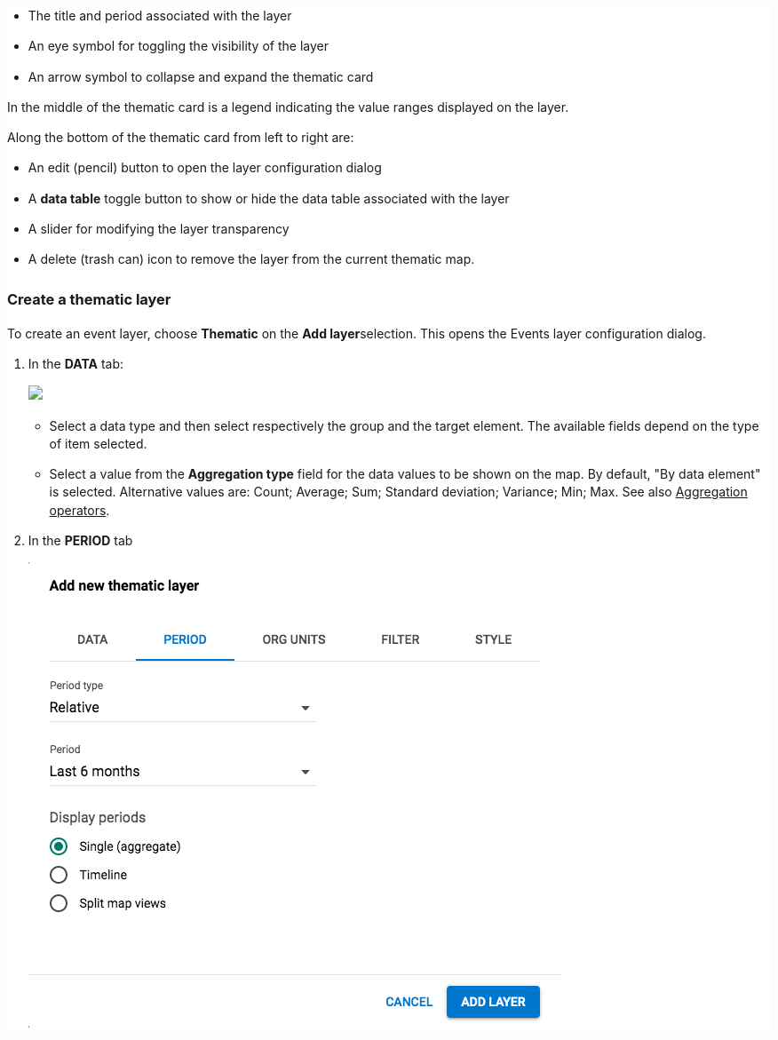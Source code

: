   - The title and period associated with the layer

  - An eye symbol for toggling the visibility of the layer

  - An arrow symbol to collapse and expand the thematic card

In the middle of the thematic card is a legend indicating the value
ranges displayed on the layer.

Along the bottom of the thematic card from left to right are:

  - An edit (pencil) button to open the layer configuration dialog

  - A **data table** toggle button to show or hide the data table
    associated with the layer

  - A slider for modifying the layer transparency

  - A delete (trash can) icon to remove the layer from the current
    thematic map.

### Create a thematic layer

To create an event layer, choose **Thematic** on the **Add
layer**selection. This opens the Events layer configuration dialog.

1.  In the **DATA** tab:

    ![](resources/images/maps/maps_thematic_layer_dialog_DATA.png)

      - Select a data type and then select respectively the group and
        the target element. The available fields depend on the type of
        item selected.

      - Select a value from the **Aggregation type** field for the data
        values to be shown on the map. By default, "By data element" is
        selected. Alternative values are: Count; Average; Sum; Standard
        deviation; Variance; Min; Max. See also [Aggregation
        operators](https://dhis2.github.io/dhis2-docs/master/en/user/html/ch10s05.html#d0e8082).

2.  In the **PERIOD** tab

    ![](resources/images/maps/maps_thematic_layer_dialog_PERIOD.png)
